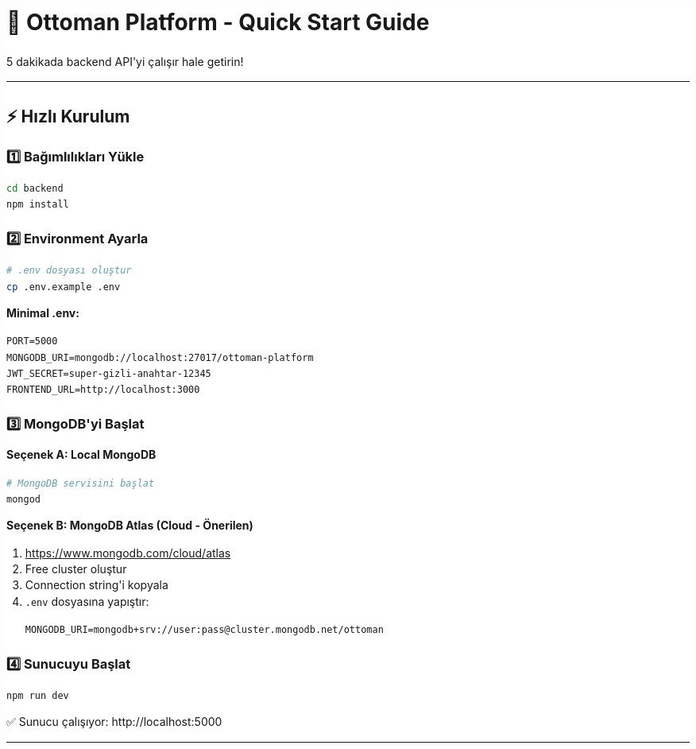 # 🚀 Ottoman Platform - Quick Start Guide

5 dakikada backend API'yi çalışır hale getirin!

---

## ⚡ Hızlı Kurulum

### 1️⃣ Bağımlılıkları Yükle

```bash
cd backend
npm install
```

### 2️⃣ Environment Ayarla

```bash
# .env dosyası oluştur
cp .env.example .env
```

**Minimal .env:**
```env
PORT=5000
MONGODB_URI=mongodb://localhost:27017/ottoman-platform
JWT_SECRET=super-gizli-anahtar-12345
FRONTEND_URL=http://localhost:3000
```

### 3️⃣ MongoDB'yi Başlat

**Seçenek A: Local MongoDB**
```bash
# MongoDB servisini başlat
mongod
```

**Seçenek B: MongoDB Atlas (Cloud - Önerilen)**
1. https://www.mongodb.com/cloud/atlas
2. Free cluster oluştur
3. Connection string'i kopyala
4. `.env` dosyasına yapıştır:
   ```
   MONGODB_URI=mongodb+srv://user:pass@cluster.mongodb.net/ottoman
   ```

### 4️⃣ Sunucuyu Başlat

```bash
npm run dev
```

✅ Sunucu çalışıyor: http://localhost:5000

---